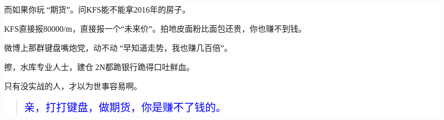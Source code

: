 <p style="line-height:150%;">
<span style="font-family:楷体;line-height:150%;font-size:16px;">
</span>
</p>
<p style="line-height:150%;">
<span style="font-family:楷体;line-height:150%;font-size:16px;">
<span style="font-family:楷体;">
           而如果你玩
          </span>
          “期货”。问KFS能不能拿2016年的房子。
         </span>
</p>
<p style="line-height:150%;">
<span style="font-family:楷体;line-height:150%;font-size:16px;">
          KFS直接报80000/m，直接报一个“未来价”。拍地皮面粉比面包还贵，你也赚不到钱。
         </span>
</p>
<p style="line-height:150%;">
<span style="font-family:楷体;line-height:150%;font-size:16px;">
</span>
</p>
<p style="line-height:150%;">
<span style="font-family:楷体;line-height:150%;font-size:16px;">
</span>
</p>
<p style="line-height:150%;">
<span style="font-family:楷体;line-height:150%;font-size:16px;">
<span style="font-family:楷体;">
           微博上那群键盘嘴炮党，动不动
          </span>
          “早知道走势，我也赚几百倍”。
         </span>
</p>
<p style="line-height:150%;">
<span style="font-family:楷体;line-height:150%;font-size:16px;">
<span style="font-family:楷体;">
           擦，水库专业人士，建仓
          </span>
          2N都跪银行跪得口吐鲜血。
         </span>
</p>
<p style="line-height:150%;">
<span style="font-family:楷体;line-height:150%;font-size:16px;">
<span style="font-family:楷体;">
           只有没实战的人，才以为世事容易啊。
          </span>
</span>
</p>
<p style="line-height:150%;">
<span style="font-family:楷体;line-height:150%;font-size:16px;">
</span>
</p>
<p style="line-height:150%;">
<span style="font-family:楷体;line-height:150%;font-size:16px;">
</span>
</p>
<blockquote>
<p style="line-height: 1.75em;">
<span style="font-family:楷体;line-height:150%;color:rgb(0,0,255);font-size:21px;">
<span style="font-family:楷体;">
            亲，打打键盘，做期货，你是赚不了钱的。
           </span>
</span>
</p>